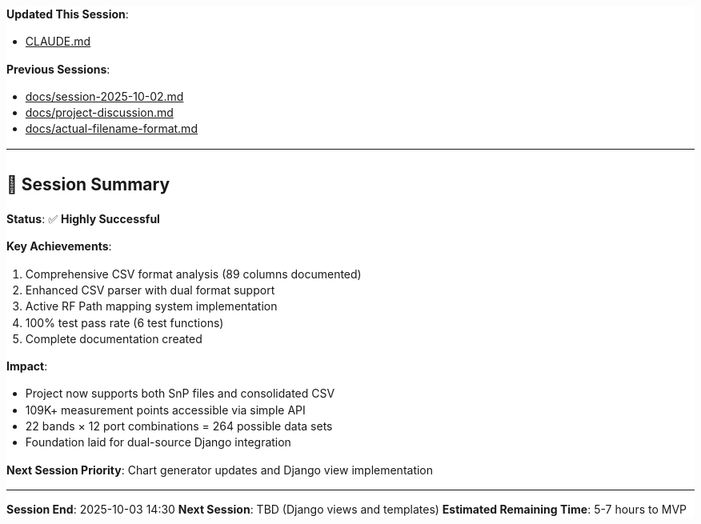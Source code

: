 **Updated This Session**:
- [CLAUDE.md](../CLAUDE.md)

**Previous Sessions**:
- [docs/session-2025-10-02.md](session-2025-10-02.md)
- [docs/project-discussion.md](project-discussion.md)
- [docs/actual-filename-format.md](actual-filename-format.md)

---

## 🎯 Session Summary

**Status**: ✅ **Highly Successful**

**Key Achievements**:
1. Comprehensive CSV format analysis (89 columns documented)
2. Enhanced CSV parser with dual format support
3. Active RF Path mapping system implementation
4. 100% test pass rate (6 test functions)
5. Complete documentation created

**Impact**:
- Project now supports both SnP files and consolidated CSV
- 109K+ measurement points accessible via simple API
- 22 bands × 12 port combinations = 264 possible data sets
- Foundation laid for dual-source Django integration

**Next Session Priority**:
Chart generator updates and Django view implementation

---

**Session End**: 2025-10-03 14:30
**Next Session**: TBD (Django views and templates)
**Estimated Remaining Time**: 5-7 hours to MVP
